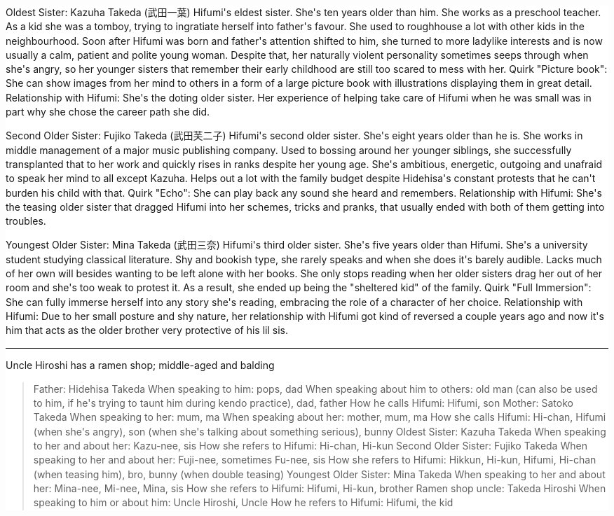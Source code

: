 Oldest Sister:
Kazuha Takeda (武田一葉)
Hifumi's eldest sister. She's ten years older than him.  She works as a preschool teacher. As a kid she was a tomboy, trying to ingratiate herself into father's favour. She used to roughhouse a lot with other kids in the neighbourhood. Soon after Hifumi was born and father's attention shifted to him, she turned to more ladylike interests and is now usually a calm, patient and polite young woman. Despite that, her naturally violent personality sometimes seeps through when she's angry, so her younger sisters that remember their early childhood are still too scared to mess with her.
Quirk "Picture book": She can show images from her mind to others in a form of a large picture book with illustrations displaying them in great detail.
Relationship with Hifumi: She's the doting older sister. Her experience of helping take care of Hifumi when he was small was in part why she chose the career path she did.

Second Older Sister:
Fujiko Takeda (武田芙二子)
Hifumi's second older sister. She's eight years older than he is. She works in middle management of a major music publishing company. Used to bossing around her younger siblings, she successfully transplanted that to her work and quickly rises in ranks despite her young age. She's ambitious, energetic, outgoing and unafraid to speak her mind to all except Kazuha. Helps out a lot with the family budget despite Hidehisa's constant protests that he can't burden his child with that.
Quirk "Echo": She can play back any sound she heard and remembers. 
Relationship with Hifumi: She's the teasing older sister that dragged Hifumi into her schemes, tricks and pranks, that usually ended with both of them getting into troubles.

Youngest Older Sister:
Mina Takeda (武田三奈)
Hifumi's third older sister. She's five years older than Hifumi. She's a university student studying classical literature. Shy and bookish type, she rarely speaks and when she does it's barely audible. Lacks much of her own will besides wanting to be left alone with her books. She only stops reading when her older sisters drag her out of her room and she's too weak to protest it. As a result, she ended up being the "sheltered kid" of the family.
Quirk "Full Immersion": She can fully immerse herself into any story she's reading, embracing the role of a character of her choice. 
Relationship with Hifumi: Due to her small posture and shy nature, her relationship with Hifumi got kind of reversed a couple years ago and now it's him that acts as the older brother very protective of his lil sis.

--------------------------------
Uncle Hiroshi has a ramen shop; middle-aged and balding

>Father: Hidehisa Takeda
When speaking to him: pops, dad
When speaking about him to others: old man (can also be used to him, if he's trying to taunt him during kendo practice), dad, father
How he calls Hifumi: Hifumi, son
>Mother: Satoko Takeda
When speaking to her: mum, ma
When speaking about her: mother, mum, ma
How she calls Hifumi: Hi-chan, Hifumi (when she's angry), son (when she's talking about something serious), bunny
>Oldest Sister: Kazuha Takeda
When speaking to her and about her: Kazu-nee, sis
How she refers to Hifumi: Hi-chan, Hi-kun
>Second Older Sister: Fujiko Takeda
When speaking to her and about her: Fuji-nee, sometimes Fu-nee, sis
How she refers to Hifumi: Hikkun, Hi-kun, Hifumi, Hi-chan (when teasing him), bro, bunny (when double teasing)
>Youngest Older Sister: Mina Takeda
When speaking to her and about her: Mina-nee, Mi-nee, Mina, sis
How she refers to Hifumi: Hifumi, Hi-kun, brother
>Ramen shop uncle: Takeda Hiroshi
When speaking to him or about him: Uncle Hiroshi, Uncle
How he refers to Hifumi: Hifumi, the kid
